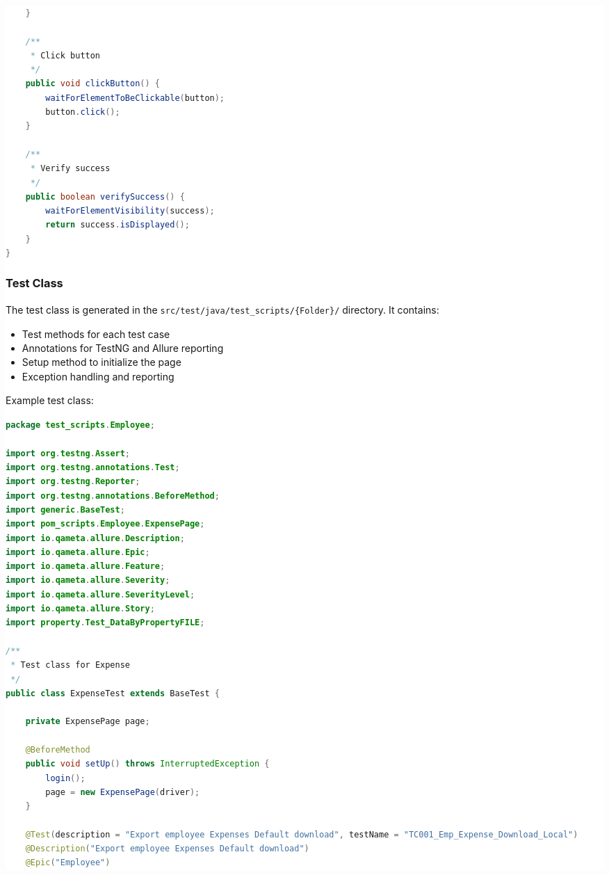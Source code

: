 ```java
    }

    /**
     * Click button
     */
    public void clickButton() {
        waitForElementToBeClickable(button);
        button.click();
    }

    /**
     * Verify success
     */
    public boolean verifySuccess() {
        waitForElementVisibility(success);
        return success.isDisplayed();
    }
}
```

### Test Class

The test class is generated in the `src/test/java/test_scripts/{Folder}/` directory. It contains:

- Test methods for each test case
- Annotations for TestNG and Allure reporting
- Setup method to initialize the page
- Exception handling and reporting

Example test class:

```java
package test_scripts.Employee;

import org.testng.Assert;
import org.testng.annotations.Test;
import org.testng.Reporter;
import org.testng.annotations.BeforeMethod;
import generic.BaseTest;
import pom_scripts.Employee.ExpensePage;
import io.qameta.allure.Description;
import io.qameta.allure.Epic;
import io.qameta.allure.Feature;
import io.qameta.allure.Severity;
import io.qameta.allure.SeverityLevel;
import io.qameta.allure.Story;
import property.Test_DataByPropertyFILE;

/**
 * Test class for Expense
 */
public class ExpenseTest extends BaseTest {

    private ExpensePage page;

    @BeforeMethod
    public void setUp() throws InterruptedException {
        login();
        page = new ExpensePage(driver);
    }

    @Test(description = "Export employee Expenses Default download", testName = "TC001_Emp_Expense_Download_Local")
    @Description("Export employee Expenses Default download")
    @Epic("Employee")
```